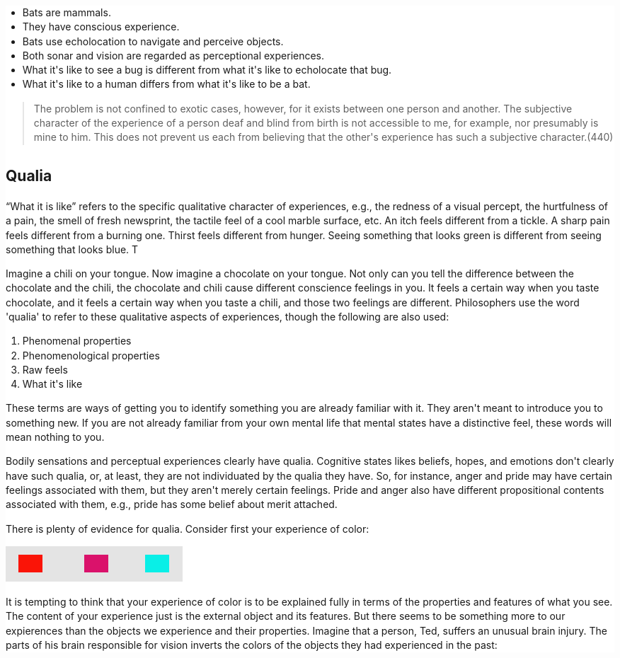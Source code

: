 - Bats are mammals.
- They have conscious experience. 
- Bats use echolocation to navigate and perceive objects. 
- Both sonar and vision are regarded as perceptional experiences.
- What it's like to see a bug is different from what it's like to echolocate that bug. 
- What it's like to a human differs from what it's like to be a bat.


> The problem is not confined to exotic cases, however, for it exists between one person and another. The subjective character of the experience of a person deaf and blind from birth is not accessible to me, for example, nor presumably is mine to him. This does not prevent us each from believing that the other's experience has such a subjective character.(440)


## Qualia

“What it is like” refers to the specific qualitative character of experiences, e.g., the redness of a visual percept, the hurtfulness of a pain, the smell of fresh newsprint, the tactile feel of a cool marble surface, etc. An itch feels different from a tickle. A sharp pain feels different from a burning one. Thirst feels different from hunger. Seeing something that looks green is different from seeing something that looks blue. T

 Imagine a chili on your tongue. Now imagine a chocolate on your tongue. Not only can you tell the difference between the chocolate and the chili, the chocolate and chili cause  different conscience feelings in you. It feels a certain way when you taste chocolate, and it feels a certain way when you taste a chili, and those two feelings are different. Philosophers use the word 'qualia' to refer to these qualitative aspects of experiences, though the following are also used: 

1. Phenomenal properties
2. Phenomenological properties
3. Raw feels
4. What it's like

These terms are ways of getting you to identify something you are already familiar with it. They aren't meant to introduce you to something new. If you are not already familiar from your own mental life that mental states have a dis­tinctive feel, these words will mean nothing to you. 

Bodily sensations and perceptual experiences clearly have qualia. Cognitive states likes beliefs, hopes, and emotions don't clearly have such qualia, or, at least, they are not individuated by the qualia they have. So, for instance, anger and pride may have certain feelings associated with them, but they aren't merely certain feelings. Pride and anger also have different propositional contents associated with them, e.g., pride has some belief about merit attached. 

There is plenty of evidence for qualia. Consider first your experience of color:  

![Colors](figure1.gif)

It is tempting to think that your experience of color is to be explained fully in terms of the properties and features of what you see. The content of your experience just is the external object and its features. But there seems to be something more to our expierences than the objects we experience and their properties. Imagine that a person, Ted, suffers an unusual brain injury. The parts of his brain responsible for vision inverts the colors of the objects they had experienced in the past: 
